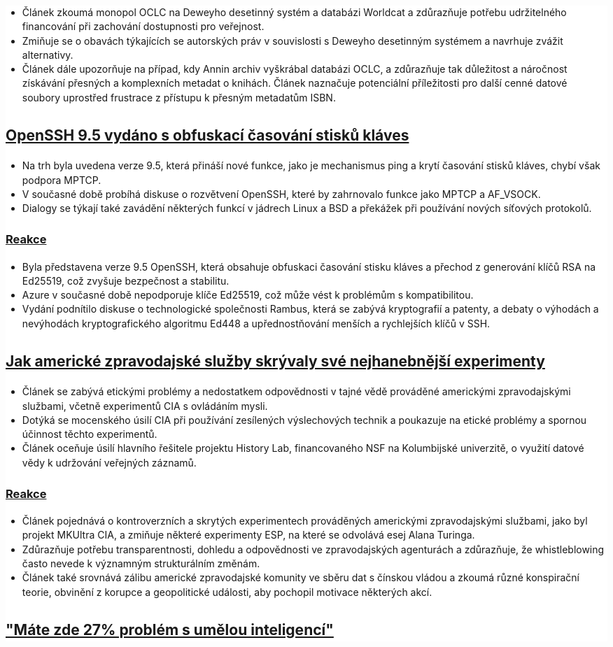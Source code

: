 - Článek zkoumá monopol OCLC na Deweyho desetinný systém a databázi Worldcat a zdůrazňuje potřebu udržitelného financování při zachování dostupnosti pro veřejnost.
- Zmiňuje se o obavách týkajících se autorských práv v souvislosti s Deweyho desetinným systémem a navrhuje zvážit alternativy.
- Článek dále upozorňuje na případ, kdy Annin archiv vyškrábal databázi OCLC, a zdůrazňuje tak důležitost a náročnost získávání přesných a komplexních metadat o knihách. Článek naznačuje potenciální příležitosti pro další cenné datové soubory uprostřed frustrace z přístupu k přesným metadatům ISBN.

## [OpenSSH 9.5 vydáno s obfuskací časování stisků kláves](https://lwn.net/Articles/946497/)

- Na trh byla uvedena verze 9.5, která přináší nové funkce, jako je mechanismus ping a krytí časování stisků kláves, chybí však podpora MPTCP.
- V současné době probíhá diskuse o rozvětvení OpenSSH, které by zahrnovalo funkce jako MPTCP a AF_VSOCK.
- Dialogy se týkají také zavádění některých funkcí v jádrech Linux a BSD a překážek při používání nových síťových protokolů.

### [Reakce](https://news.ycombinator.com/item?id=37765158)

- Byla představena verze 9.5 OpenSSH, která obsahuje obfuskaci časování stisku kláves a přechod z generování klíčů RSA na Ed25519, což zvyšuje bezpečnost a stabilitu.
- Azure v současné době nepodporuje klíče Ed25519, což může vést k problémům s kompatibilitou.
- Vydání podnítilo diskuse o technologické společnosti Rambus, která se zabývá kryptografií a patenty, a debaty o výhodách a nevýhodách kryptografického algoritmu Ed448 a upřednostňování menších a rychlejších klíčů v SSH.

## [Jak americké zpravodajské služby skrývaly své nejhanebnější experimenty](https://lithub.com/how-us-intelligence-agencies-hid-their-most-shameful-experiments/)

- Článek se zabývá etickými problémy a nedostatkem odpovědnosti v tajné vědě prováděné americkými zpravodajskými službami, včetně experimentů CIA s ovládáním mysli.
- Dotýká se mocenského úsilí CIA při používání zesílených výslechových technik a poukazuje na etické problémy a spornou účinnost těchto experimentů.
- Článek oceňuje úsilí hlavního řešitele projektu History Lab, financovaného NSF na Kolumbijské univerzitě, o využití datové vědy k udržování veřejných záznamů.

### [Reakce](https://news.ycombinator.com/item?id=37766711)

- Článek pojednává o kontroverzních a skrytých experimentech prováděných americkými zpravodajskými službami, jako byl projekt MKUltra CIA, a zmiňuje některé experimenty ESP, na které se odvolává esej Alana Turinga.
- Zdůrazňuje potřebu transparentnosti, dohledu a odpovědnosti ve zpravodajských agenturách a zdůrazňuje, že whistleblowing často nevede k významným strukturálním změnám.
- Článek také srovnává zálibu americké zpravodajské komunity ve sběru dat s čínskou vládou a zkoumá různé konspirační teorie, obvinění z korupce a geopolitické události, aby pochopil motivace některých akcí.

## ["Máte zde 27% problém s umělou inteligencí"](https://twitter.com/rustykitty_/status/1709316764868153537)
